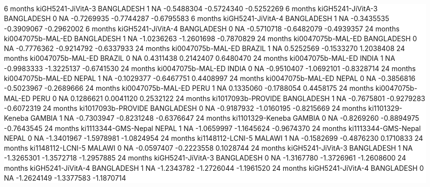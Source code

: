 6 months    kiGH5241-JiVitA-3     BANGLADESH   1                    NA                -0.5488304   -0.5724340   -0.5252269
6 months    kiGH5241-JiVitA-3     BANGLADESH   0                    NA                -0.7269935   -0.7744287   -0.6795583
6 months    kiGH5241-JiVitA-4     BANGLADESH   1                    NA                -0.3435535   -0.3909067   -0.2962002
6 months    kiGH5241-JiVitA-4     BANGLADESH   0                    NA                -0.5710718   -0.6482079   -0.4939357
24 months   ki0047075b-MAL-ED     BANGLADESH   1                    NA                -1.0236263   -1.2601698   -0.7870829
24 months   ki0047075b-MAL-ED     BANGLADESH   0                    NA                -0.7776362   -0.9214792   -0.6337933
24 months   ki0047075b-MAL-ED     BRAZIL       1                    NA                 0.5252569   -0.1533270    1.2038408
24 months   ki0047075b-MAL-ED     BRAZIL       0                    NA                 0.4311438    0.2142407    0.6480470
24 months   ki0047075b-MAL-ED     INDIA        1                    NA                -0.9983333   -1.3225137   -0.6741530
24 months   ki0047075b-MAL-ED     INDIA        0                    NA                -0.9510407   -1.0692101   -0.8328714
24 months   ki0047075b-MAL-ED     NEPAL        1                    NA                -0.1029377   -0.6467751    0.4408997
24 months   ki0047075b-MAL-ED     NEPAL        0                    NA                -0.3856816   -0.5023967   -0.2689666
24 months   ki0047075b-MAL-ED     PERU         1                    NA                 0.1335060   -0.1788054    0.4458175
24 months   ki0047075b-MAL-ED     PERU         0                    NA                 0.1286621    0.0041120    0.2532122
24 months   ki1017093b-PROVIDE    BANGLADESH   1                    NA                -0.7675801   -0.9279283   -0.6072319
24 months   ki1017093b-PROVIDE    BANGLADESH   0                    NA                -0.9187932   -1.0160195   -0.8215669
24 months   ki1101329-Keneba      GAMBIA       1                    NA                -0.7303947   -0.8231248   -0.6376647
24 months   ki1101329-Keneba      GAMBIA       0                    NA                -0.8269260   -0.8894975   -0.7643545
24 months   ki1113344-GMS-Nepal   NEPAL        1                    NA                -1.0659997   -1.1645624   -0.9674370
24 months   ki1113344-GMS-Nepal   NEPAL        0                    NA                -1.3401967   -1.5978981   -1.0824954
24 months   ki1148112-LCNI-5      MALAWI       1                    NA                -0.1582699   -0.4876230    0.1710833
24 months   ki1148112-LCNI-5      MALAWI       0                    NA                -0.0597407   -0.2223558    0.1028744
24 months   kiGH5241-JiVitA-3     BANGLADESH   1                    NA                -1.3265301   -1.3572718   -1.2957885
24 months   kiGH5241-JiVitA-3     BANGLADESH   0                    NA                -1.3167780   -1.3726961   -1.2608600
24 months   kiGH5241-JiVitA-4     BANGLADESH   1                    NA                -1.2343782   -1.2726044   -1.1961520
24 months   kiGH5241-JiVitA-4     BANGLADESH   0                    NA                -1.2624149   -1.3377583   -1.1870714
